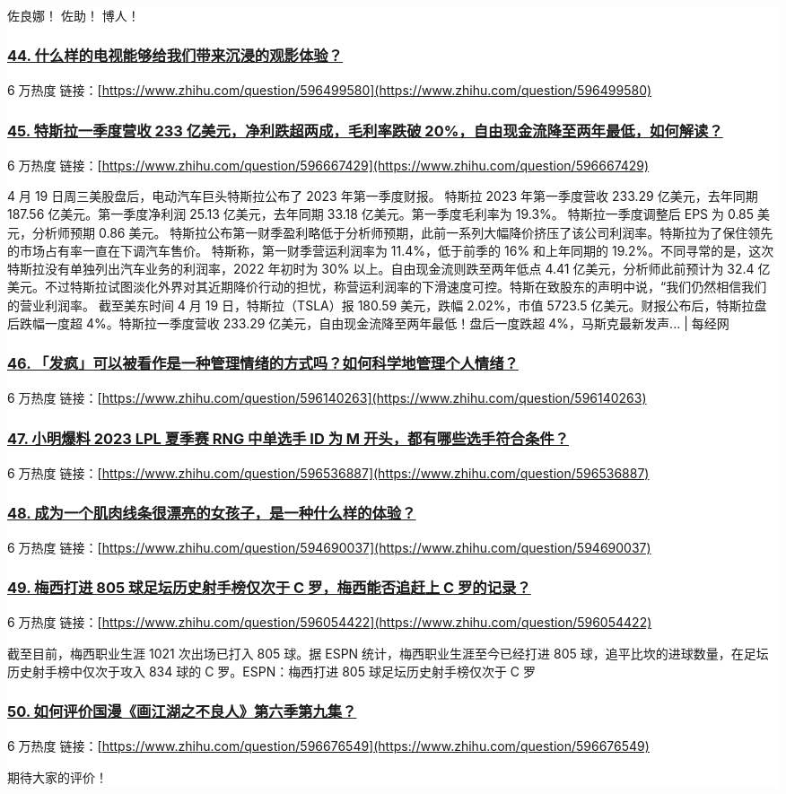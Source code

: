 佐良娜！ 佐助！ 博人！

### [44. 什么样的电视能够给我们带来沉浸的观影体验？](https://www.zhihu.com/question/596499580)
6 万热度 链接：[https://www.zhihu.com/question/596499580](https://www.zhihu.com/question/596499580)



### [45. 特斯拉一季度营收 233 亿美元，净利跌超两成，毛利率跌破 20%，自由现金流降至两年最低，如何解读？](https://www.zhihu.com/question/596667429)
6 万热度 链接：[https://www.zhihu.com/question/596667429](https://www.zhihu.com/question/596667429)

4 月 19 日周三美股盘后，电动汽车巨头特斯拉公布了 2023 年第一季度财报。 特斯拉 2023 年第一季度营收 233.29 亿美元，去年同期 187.56 亿美元。第一季度净利润 25.13 亿美元，去年同期 33.18 亿美元。第一季度毛利率为 19.3%。 特斯拉一季度调整后 EPS 为 0.85 美元，分析师预期 0.86 美元。 特斯拉公布第一财季盈利略低于分析师预期，此前一系列大幅降价挤压了该公司利润率。特斯拉为了保住领先的市场占有率一直在下调汽车售价。 特斯称，第一财季营运利润率为 11.4%，低于前季的 16% 和上年同期的 19.2%。不同寻常的是，这次特斯拉没有单独列出汽车业务的利润率，2022 年初时为 30% 以上。自由现金流则跌至两年低点 4.41 亿美元，分析师此前预计为 32.4 亿美元。不过特斯拉试图淡化外界对其近期降价行动的担忧，称营运利润率的下滑速度可控。特斯在致股东的声明中说，“我们仍然相信我们的营业利润率。 截至美东时间 4 月 19 日，特斯拉（TSLA）报 180.59 美元，跌幅 2.02%，市值 5723.5 亿美元。财报公布后，特斯拉盘后跌幅一度超 4%。特斯拉一季度营收 233.29 亿美元，自由现金流降至两年最低！盘后一度跌超 4%，马斯克最新发声... | 每经网

### [46. 「发疯」可以被看作是一种管理情绪的方式吗？如何科学地管理个人情绪？](https://www.zhihu.com/question/596140263)
6 万热度 链接：[https://www.zhihu.com/question/596140263](https://www.zhihu.com/question/596140263)



### [47. 小明爆料 2023 LPL 夏季赛 RNG 中单选手 ID 为 M 开头，都有哪些选手符合条件？](https://www.zhihu.com/question/596536887)
6 万热度 链接：[https://www.zhihu.com/question/596536887](https://www.zhihu.com/question/596536887)



### [48. 成为一个肌肉线条很漂亮的女孩子，是一种什么样的体验？](https://www.zhihu.com/question/594690037)
6 万热度 链接：[https://www.zhihu.com/question/594690037](https://www.zhihu.com/question/594690037)



### [49. 梅西打进 805 球足坛历史射手榜仅次于 C 罗，梅西能否追赶上 C 罗的记录？](https://www.zhihu.com/question/596054422)
6 万热度 链接：[https://www.zhihu.com/question/596054422](https://www.zhihu.com/question/596054422)

截至目前，梅西职业生涯 1021 次出场已打入 805 球。据 ESPN 统计，梅西职业生涯至今已经打进 805 球，追平比坎的进球数量，在足坛历史射手榜中仅次于攻入 834 球的 C 罗。ESPN：梅西打进 805 球足坛历史射手榜仅次于 C 罗

### [50. 如何评价国漫《画江湖之不良人》第六季第九集？](https://www.zhihu.com/question/596676549)
6 万热度 链接：[https://www.zhihu.com/question/596676549](https://www.zhihu.com/question/596676549)

期待大家的评价！

